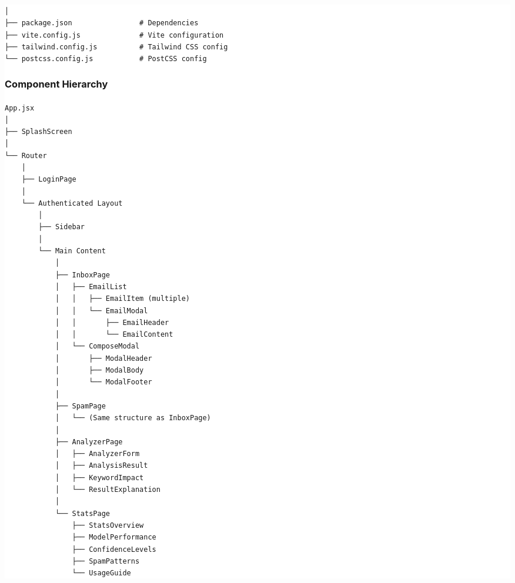 ```
│
├── package.json                # Dependencies
├── vite.config.js              # Vite configuration
├── tailwind.config.js          # Tailwind CSS config
└── postcss.config.js           # PostCSS config
```

### Component Hierarchy

```
App.jsx
│
├── SplashScreen
│
└── Router
    │
    ├── LoginPage
    │
    └── Authenticated Layout
        │
        ├── Sidebar
        │
        └── Main Content
            │
            ├── InboxPage
            │   ├── EmailList
            │   │   ├── EmailItem (multiple)
            │   │   └── EmailModal
            │   │       ├── EmailHeader
            │   │       └── EmailContent
            │   └── ComposeModal
            │       ├── ModalHeader
            │       ├── ModalBody
            │       └── ModalFooter
            │
            ├── SpamPage
            │   └── (Same structure as InboxPage)
            │
            ├── AnalyzerPage
            │   ├── AnalyzerForm
            │   ├── AnalysisResult
            │   ├── KeywordImpact
            │   └── ResultExplanation
            │
            └── StatsPage
                ├── StatsOverview
                ├── ModelPerformance
                ├── ConfidenceLevels
                ├── SpamPatterns
                └── UsageGuide
```
